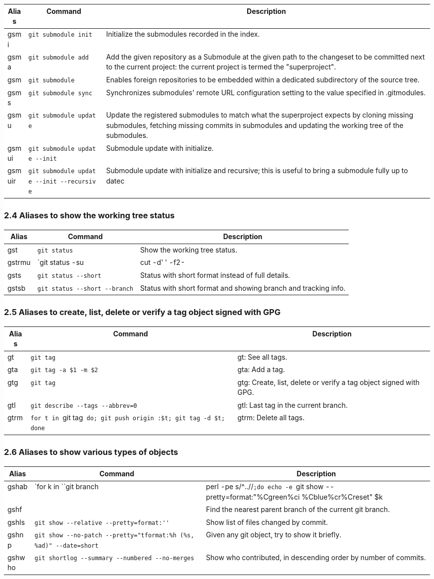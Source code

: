 | Alias   | Command                                  | Description                    |
| ------- | ---------------------------------------- | ------------------------------ |
| gsmi    | `git submodule init`                      | Initialize the submodules recorded in the index. |
| gsma    | `git submodule add`                       | Add the given repository as a Submodule at the given path to the changeset to be committed next to the current project: the current project is termed the "superproject". |
| gsm     | `git submodule`                           | Enables foreign repositories to be embedded within a dedicated subdirectory of the source tree. |
| gsms    | `git submodule sync`                      | Synchronizes submodules' remote URL configuration setting to the value specified in .gitmodules. |
| gsmu    | `git submodule update`                    | Update the registered submodules to match what the superproject expects by cloning missing submodules, fetching missing commits in submodules and updating the working tree of the submodules. |
| gsmui   | `git submodule update --init`             | Submodule update with initialize. |
| gsmuir  | `git submodule update --init --recursive` | Submodule update with initialize and recursive; this is useful to bring a submodule fully up to datec

### 2.4 Aliases to show the working tree status

| Alias   | Command                                  | Description                    |
| ------- | ---------------------------------------- | ------------------------------ |
| gst     | `git status` | Show the working tree status. |
| gstrmu  | `git status -su | cut -d' ' -f2- | tr '\n' '\0' | xargs -0 rm` | Remove untracked files in a git repository. |
| gsts    | `git status --short` | Status with short format instead of full details. |
| gstsb   | `git status --short --branch` | Status with short format and showing branch and tracking info. |

### 2.5 Aliases to create, list, delete or verify a tag object signed with GPG

| Alias   | Command                                  | Description                    |
| ------- | ---------------------------------------- | ------------------------------ |
| gt    | `git tag` | gt: See all tags. |
| gta   | `git tag -a $1 -m $2` | gta: Add a tag. |
| gtg   | `git tag` | gtg: Create, list, delete or verify a tag object signed with GPG. |
| gtl   | `git describe --tags --abbrev=0` | gtl: Last tag in the current branch. |
| gtrm  | `for t in `git tag` do; git push origin :$t; git tag -d $t; done` | gtrm: Delete all tags. |

### 2.6 Aliases to show various types of objects

| Alias   | Command                                  | Description                    |
| ------- | ---------------------------------------- | ------------------------------ |
| gshab   | `for k in ``git branch|perl -pe s/^..//``;do echo -e ``git show --pretty=format:"%Cgreen%ci %Cblue%cr%Creset" $k|head -n 1``\\t$k;done|sort -r` | Show git branches by date - useful for showing active branches. |
| gshf    |  | Find the nearest parent branch of the current git branch. |
| gshls   | `git show --relative --pretty=format:''` | Show list of files changed by commit. |
| gshnp   | `git show --no-patch --pretty="tformat:%h (%s, %ad)" --date=short` | Given any git object, try to show it briefly. |
| gshwho  | `git shortlog --summary --numbered --no-merges` | Show who contributed, in descending order by number of commits. |
